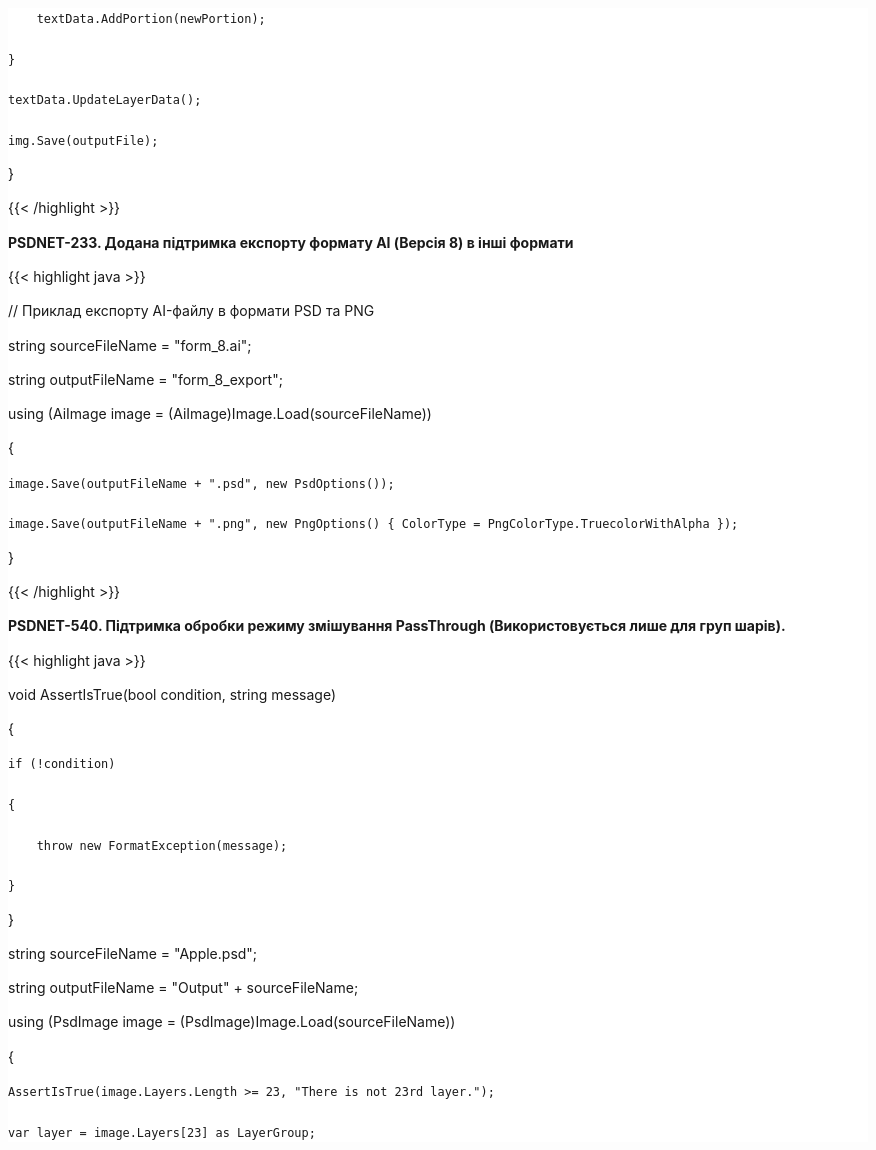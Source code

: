         textData.AddPortion(newPortion);

    }

    textData.UpdateLayerData();

    img.Save(outputFile);

}

{{< /highlight >}}

**PSDNET-233. Додана підтримка експорту формату AI (Версія 8) в інші формати**

{{< highlight java >}}

 // Приклад експорту AI-файлу в формати PSD та PNG

string sourceFileName = "form_8.ai";

string outputFileName = "form_8_export";

using (AiImage image = (AiImage)Image.Load(sourceFileName))

{

    image.Save(outputFileName + ".psd", new PsdOptions());

    image.Save(outputFileName + ".png", new PngOptions() { ColorType = PngColorType.TruecolorWithAlpha });

}

{{< /highlight >}}

**PSDNET-540. Підтримка обробки режиму змішування PassThrough (Використовується лише для груп шарів).**

{{< highlight java >}}

 void AssertIsTrue(bool condition, string message)

{

    if (!condition)

    {

        throw new FormatException(message);

    }

}

string sourceFileName = "Apple.psd";

string outputFileName = "Output" + sourceFileName;

using (PsdImage image = (PsdImage)Image.Load(sourceFileName))

{

    AssertIsTrue(image.Layers.Length >= 23, "There is not 23rd layer.");

    var layer = image.Layers[23] as LayerGroup;
